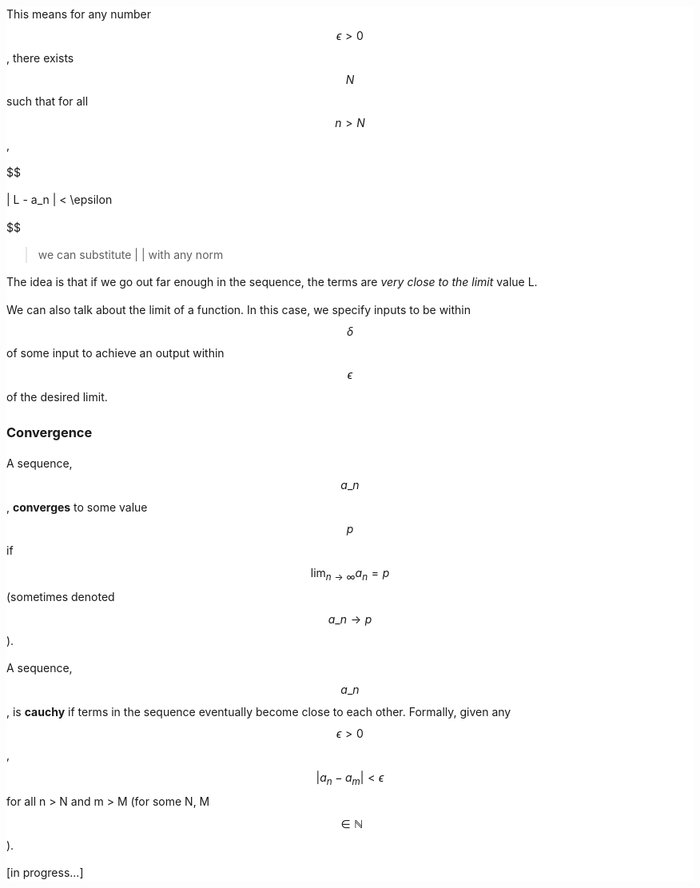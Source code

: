 This means for any number $$\epsilon > 0$$, there exists $$N$$ such that for all $$n > N$$,





$$

| L - a_n | < \epsilon

$$





> we can substitute \| \| with any norm



The idea is that if we go out far enough in the sequence, the terms are _very close to the limit_ value L.



We can also talk about the limit of a function. In this case, we specify inputs to be within $$\delta$$ of some input to achieve an output within $$\epsilon$$ of the desired limit.



### Convergence



A sequence, $$a\_n$$, **converges** to some value $$p$$ if $$\lim_{n \rightarrow \infty} a_n = p$$ \(sometimes denoted $$a\_n \rightarrow p$$\).



A sequence, $$a\_n$$, is **cauchy** if terms in the sequence eventually become close to each other. Formally, given any $$\epsilon > 0$$, $$| a_n - a_m | < \epsilon$$ for all n &gt; N and m &gt; M \(for some N, M $$\in \mathbb{N}$$\).



\[in progress...\]





